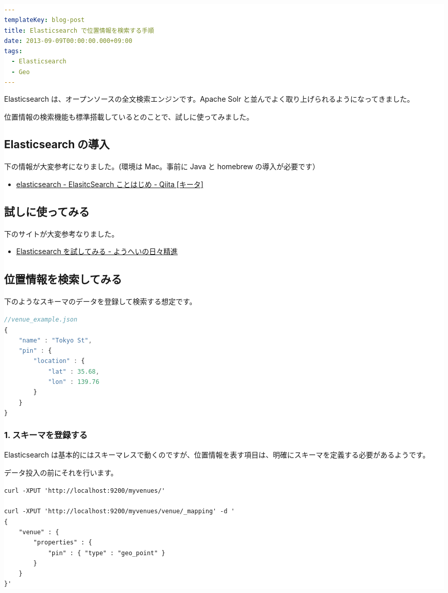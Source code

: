 ```yaml
---
templateKey: blog-post
title: Elasticsearch で位置情報を検索する手順
date: 2013-09-09T00:00:00.000+09:00
tags:
  - Elasticsearch
  - Geo
---
```

Elasticsearch は、オープンソースの全文検索エンジンです。Apache Solr と並んでよく取り上げられるようになってきました。

位置情報の検索機能も標準搭載しているとのことで、試しに使ってみました。

## Elasticsearch の導入

下の情報が大変参考になりました。(環境は Mac。事前に Java と homebrew の導入が必要です）

* [elasticsearch - ElasitcSearch ことはじめ - Qiita [キータ]](http://qiita.com/Konboi@github/items/56f0aaca77db5df027af)

## 試しに使ってみる

下のサイトが大変参考なりました。

* [Elasticsearch を試してみる - ようへいの日々精進](http://inokara.hateblo.jp/entry/2013/09/07/153826)

## 位置情報を検索してみる

下のようなスキーマのデータを登録して検索する想定です。

```javascript
//venue_example.json
{
    "name" : "Tokyo St",
    "pin" : {
        "location" : {
            "lat" : 35.68,
            "lon" : 139.76
        }
    }
}
```

### 1. スキーマを登録する

Elasticsearch は基本的にはスキーマレスで動くのですが、位置情報を表す項目は、明確にスキーマを定義する必要があるようです。

データ投入の前にそれを行います。

``` 
curl -XPUT 'http://localhost:9200/myvenues/'

curl -XPUT 'http://localhost:9200/myvenues/venue/_mapping' -d '
{
    "venue" : {
        "properties" : {
            "pin" : { "type" : "geo_point" }
        }
    }
}'
```

